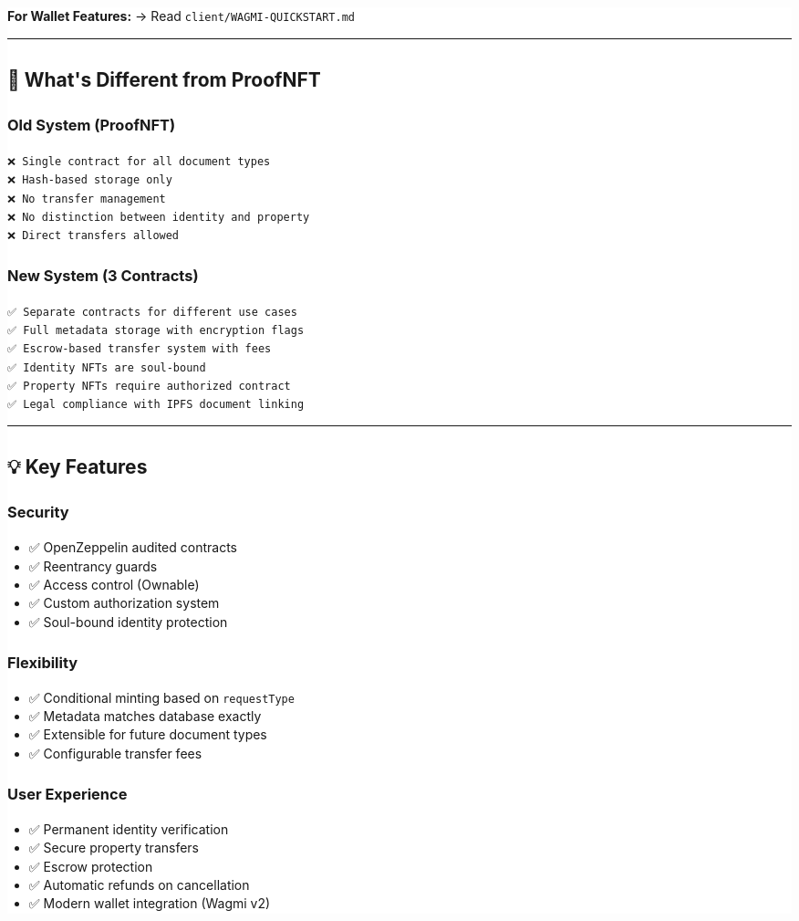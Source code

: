 **For Wallet Features:**
→ Read `client/WAGMI-QUICKSTART.md`

---

## 🎨 What's Different from ProofNFT

### Old System (ProofNFT)

```
❌ Single contract for all document types
❌ Hash-based storage only
❌ No transfer management
❌ No distinction between identity and property
❌ Direct transfers allowed
```

### New System (3 Contracts)

```
✅ Separate contracts for different use cases
✅ Full metadata storage with encryption flags
✅ Escrow-based transfer system with fees
✅ Identity NFTs are soul-bound
✅ Property NFTs require authorized contract
✅ Legal compliance with IPFS document linking
```

---

## 💡 Key Features

### Security

- ✅ OpenZeppelin audited contracts
- ✅ Reentrancy guards
- ✅ Access control (Ownable)
- ✅ Custom authorization system
- ✅ Soul-bound identity protection

### Flexibility

- ✅ Conditional minting based on `requestType`
- ✅ Metadata matches database exactly
- ✅ Extensible for future document types
- ✅ Configurable transfer fees

### User Experience

- ✅ Permanent identity verification
- ✅ Secure property transfers
- ✅ Escrow protection
- ✅ Automatic refunds on cancellation
- ✅ Modern wallet integration (Wagmi v2)
